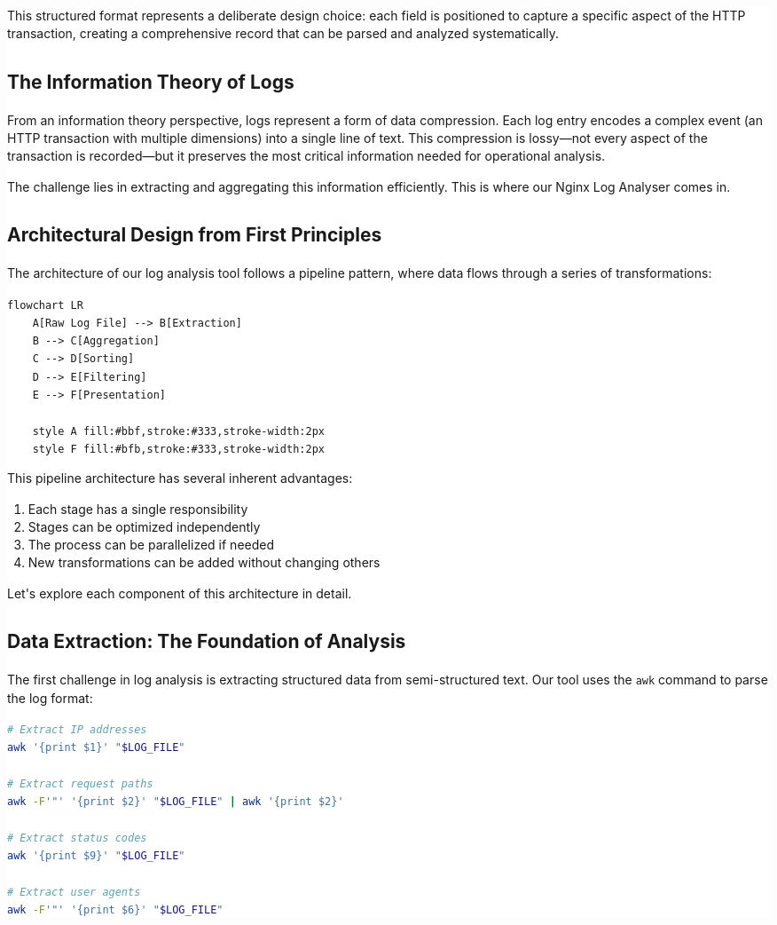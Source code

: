 This structured format represents a deliberate design choice: each field is positioned to capture a specific aspect of the HTTP transaction, creating a comprehensive record that can be parsed and analyzed systematically.

## The Information Theory of Logs

From an information theory perspective, logs represent a form of data compression. Each log entry encodes a complex event (an HTTP transaction with multiple dimensions) into a single line of text. This compression is lossy—not every aspect of the transaction is recorded—but it preserves the most critical information needed for operational analysis.

The challenge lies in extracting and aggregating this information efficiently. This is where our Nginx Log Analyser comes in.

## Architectural Design from First Principles

The architecture of our log analysis tool follows a pipeline pattern, where data flows through a series of transformations:

```mermaid
flowchart LR
    A[Raw Log File] --> B[Extraction]
    B --> C[Aggregation]
    C --> D[Sorting]
    D --> E[Filtering]
    E --> F[Presentation]
    
    style A fill:#bbf,stroke:#333,stroke-width:2px
    style F fill:#bfb,stroke:#333,stroke-width:2px
```

This pipeline architecture has several inherent advantages:
1. Each stage has a single responsibility
2. Stages can be optimized independently
3. The process can be parallelized if needed
4. New transformations can be added without changing others

Let's explore each component of this architecture in detail.

## Data Extraction: The Foundation of Analysis

The first challenge in log analysis is extracting structured data from semi-structured text. Our tool uses the `awk` command to parse the log format:

```bash
# Extract IP addresses
awk '{print $1}' "$LOG_FILE"

# Extract request paths
awk -F'"' '{print $2}' "$LOG_FILE" | awk '{print $2}'

# Extract status codes
awk '{print $9}' "$LOG_FILE"

# Extract user agents
awk -F'"' '{print $6}' "$LOG_FILE"
```
